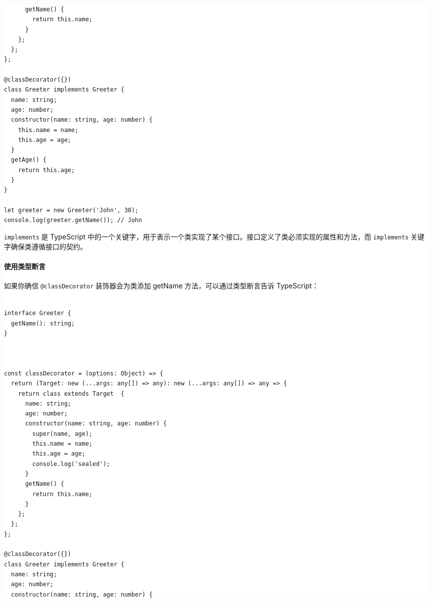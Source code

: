 ```
      getName() {
        return this.name;
      }
    };
  };
};

@classDecorator({})
class Greeter implements Greeter {
  name: string;
  age: number;
  constructor(name: string, age: number) {
    this.name = name;
    this.age = age;
  }
  getAge() {
    return this.age;
  }
}

let greeter = new Greeter('John', 30);
console.log(greeter.getName()); // John

```

`implements` 是 TypeScript 中的一个关键字，用于表示一个类实现了某个接口。接口定义了类必须实现的属性和方法，而 `implements` 关键字确保类遵循接口的契约。





####  **使用类型断言**

如果你确信 `@classDecorator` 装饰器会为类添加 getName 方法，可以通过类型断言告诉 TypeScript：

```

interface Greeter {
  getName(): string;
}

 

const classDecorator = (options: Object) => {
  return (Target: new (...args: any[]) => any): new (...args: any[]) => any => {
    return class extends Target  {
      name: string;
      age: number;
      constructor(name: string, age: number) {
        super(name, age);
        this.name = name;
        this.age = age;
        console.log('sealed');
      }
      getName() {
        return this.name;
      }
    };
  };
};

@classDecorator({})
class Greeter implements Greeter {
  name: string;
  age: number;
  constructor(name: string, age: number) {
```